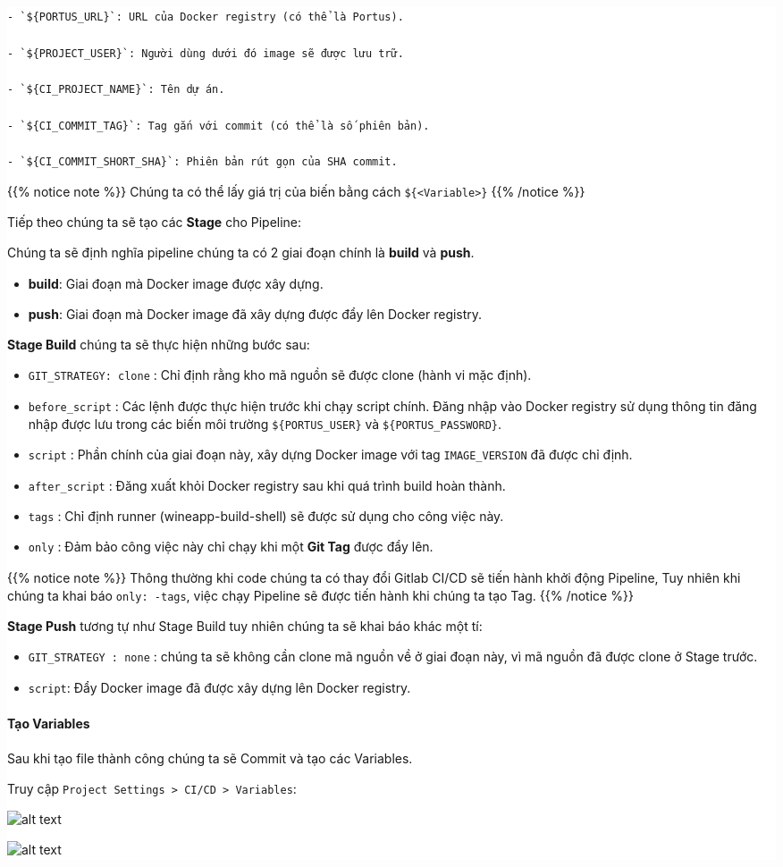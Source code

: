     - `${PORTUS_URL}`: URL của Docker registry (có thể là Portus).

    - `${PROJECT_USER}`: Người dùng dưới đó image sẽ được lưu trữ.

    - `${CI_PROJECT_NAME}`: Tên dự án.

    - `${CI_COMMIT_TAG}`: Tag gắn với commit (có thể là số phiên bản).

    - `${CI_COMMIT_SHORT_SHA}`: Phiên bản rút gọn của SHA commit.

{{% notice note %}}
Chúng ta có thể lấy giá trị của biến bằng cách `${<Variable>}`
{{% /notice %}}

Tiếp theo chúng ta sẽ tạo các **Stage** cho Pipeline:

Chúng ta sẽ định nghĩa pipeline chúng ta có 2 giai đoạn chính là **build** và **push**.

- **build**: Giai đoạn mà Docker image được xây dựng.

- **push**: Giai đoạn mà Docker image đã xây dựng được đẩy lên Docker registry.

**Stage Build** chúng ta sẽ thực hiện những bước sau:

- `GIT_STRATEGY: clone` : Chỉ định rằng kho mã nguồn sẽ được clone (hành vi mặc định).

- `before_script` : Các lệnh được thực hiện trước khi chạy script chính. Đăng nhập vào Docker registry sử dụng thông tin đăng nhập được lưu trong các biến môi trường `${PORTUS_USER}` và `${PORTUS_PASSWORD}`.

- `script` : Phần chính của giai đoạn này, xây dựng Docker image với tag `IMAGE_VERSION` đã được chỉ định.

- `after_script` : Đăng xuất khỏi Docker registry sau khi quá trình build hoàn thành.

- `tags` : Chỉ định runner (wineapp-build-shell) sẽ được sử dụng cho công việc này.

- `only` : Đảm bảo công việc này chỉ chạy khi một **Git Tag** được đẩy lên.

{{% notice note %}}
Thông thường khi code chúng ta có thay đổi Gitlab CI/CD sẽ tiến hành khởi động Pipeline, Tuy nhiên khi chúng ta khai báo `only: -tags`, việc chạy Pipeline sẽ được tiến hành khi chúng ta tạo Tag.
{{% /notice %}}

**Stage Push** tương tự như Stage Build tuy nhiên chúng ta sẽ khai báo khác một tí:

- `GIT_STRATEGY : none` : chúng ta sẽ không cần clone mã nguồn về ở giai đoạn này, vì mã nguồn đã được clone ở Stage trước.

- `script`: Đẩy Docker image đã được xây dựng lên Docker registry.

#### Tạo Variables

Sau khi tạo file thành công chúng ta sẽ Commit và tạo các Variables.

Truy cập `Project Settings > CI/CD > Variables`:

![alt text](/images/3-pipeline/3.2-build-and-push-image/3-2-9.png)

![alt text](/images/3-pipeline/3.2-build-and-push-image/3-2-10.png)
